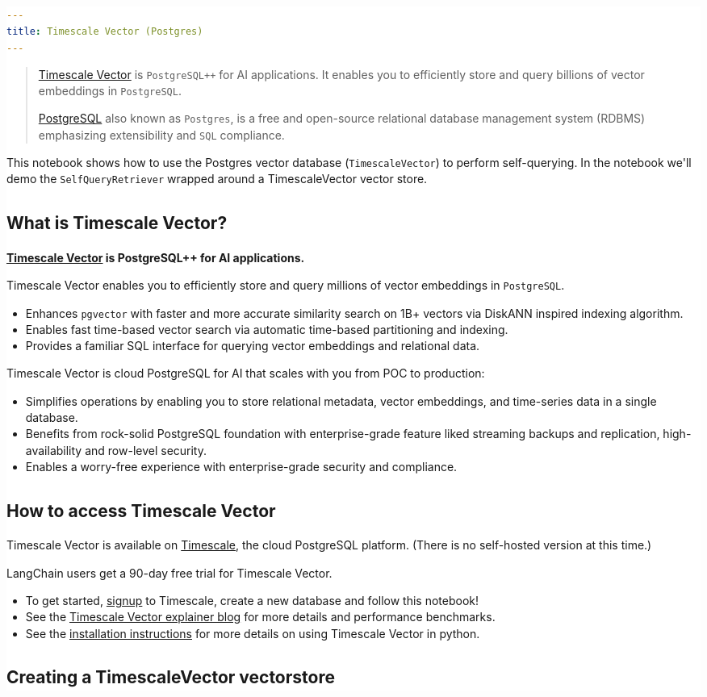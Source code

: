 ```yaml
---
title: Timescale Vector (Postgres) 
---
```


>[Timescale Vector](https://www.timescale.com/ai) is `PostgreSQL++` for AI applications. It enables you to efficiently store and query billions of vector embeddings in `PostgreSQL`.
>
>[PostgreSQL](https://en.wikipedia.org/wiki/PostgreSQL) also known as `Postgres`,
> is a free and open-source relational database management system (RDBMS)
> emphasizing extensibility and `SQL` compliance.

This notebook shows how to use the Postgres vector database (`TimescaleVector`) to perform self-querying. In the notebook we'll demo the `SelfQueryRetriever` wrapped around a TimescaleVector vector store.

## What is Timescale Vector?

**[Timescale Vector](https://www.timescale.com/ai) is PostgreSQL++ for AI applications.**

Timescale Vector enables you to efficiently store and query millions of vector embeddings in `PostgreSQL`.

- Enhances `pgvector` with faster and more accurate similarity search on 1B+ vectors via DiskANN inspired indexing algorithm.
- Enables fast time-based vector search via automatic time-based partitioning and indexing.
- Provides a familiar SQL interface for querying vector embeddings and relational data.

Timescale Vector is cloud PostgreSQL for AI that scales with you from POC to production:

- Simplifies operations by enabling you to store relational metadata, vector embeddings, and time-series data in a single database.
- Benefits from rock-solid PostgreSQL foundation with enterprise-grade feature liked streaming backups and replication, high-availability and row-level security.
- Enables a worry-free experience with enterprise-grade security and compliance.

## How to access Timescale Vector

Timescale Vector is available on [Timescale](https://www.timescale.com/ai), the cloud PostgreSQL platform. (There is no self-hosted version at this time.)

LangChain users get a 90-day free trial for Timescale Vector.

- To get started, [signup](https://console.cloud.timescale.com/signup?utm_campaign=vectorlaunch&utm_source=langchain&utm_medium=referral) to Timescale, create a new database and follow this notebook!
- See the [Timescale Vector explainer blog](https://www.timescale.com/blog/how-we-made-postgresql-the-best-vector-database/?utm_campaign=vectorlaunch&utm_source=langchain&utm_medium=referral) for more details and performance benchmarks.
- See the [installation instructions](https://github.com/timescale/python-vector) for more details on using Timescale Vector in python.

## Creating a TimescaleVector vectorstore
